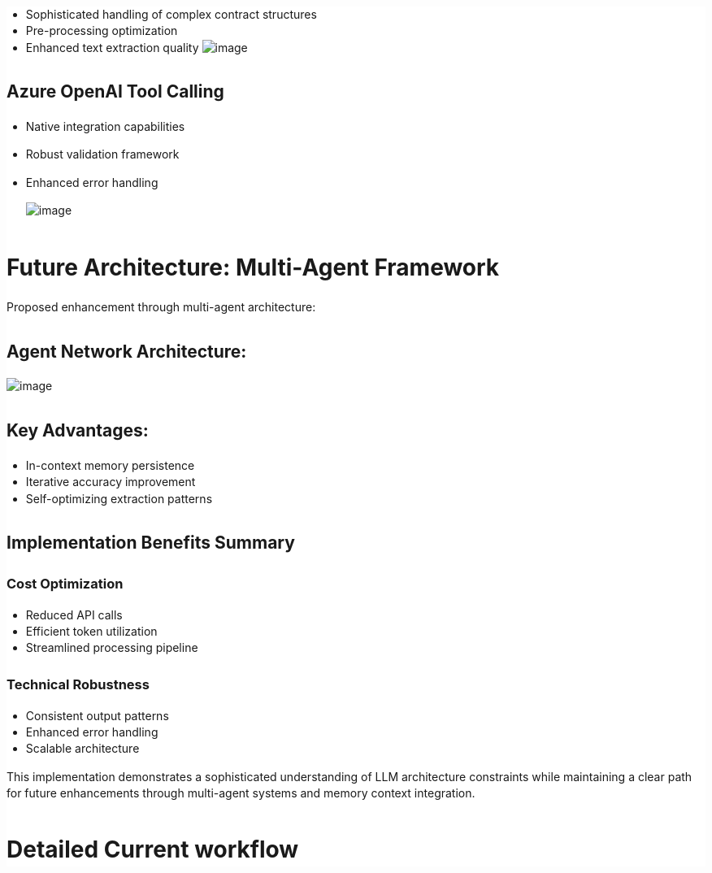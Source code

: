 - Sophisticated handling of complex contract structures
- Pre-processing optimization
- Enhanced text extraction quality
  ![image](https://github.com/user-attachments/assets/c07b760f-e4a2-46fc-af02-3b3d2a4da0d9)


## Azure OpenAI Tool Calling

- Native integration capabilities
- Robust validation framework
- Enhanced error handling

  ![image](https://github.com/user-attachments/assets/c8820dbc-acb8-40e0-bb26-364e999d00ee)

# Future Architecture: Multi-Agent Framework
Proposed enhancement through multi-agent architecture:
## Agent Network Architecture:

![image](https://github.com/user-attachments/assets/434d70fe-1383-44c2-aa7f-3b8b5230a638)


## Key Advantages:

- In-context memory persistence
- Iterative accuracy improvement
- Self-optimizing extraction patterns

## Implementation Benefits Summary

### Cost Optimization

- Reduced API calls
- Efficient token utilization
- Streamlined processing pipeline


### Technical Robustness

- Consistent output patterns
- Enhanced error handling
- Scalable architecture

This implementation demonstrates a sophisticated understanding of LLM architecture constraints while maintaining a clear path for future enhancements through multi-agent systems and memory context integration.


# Detailed Current workflow
